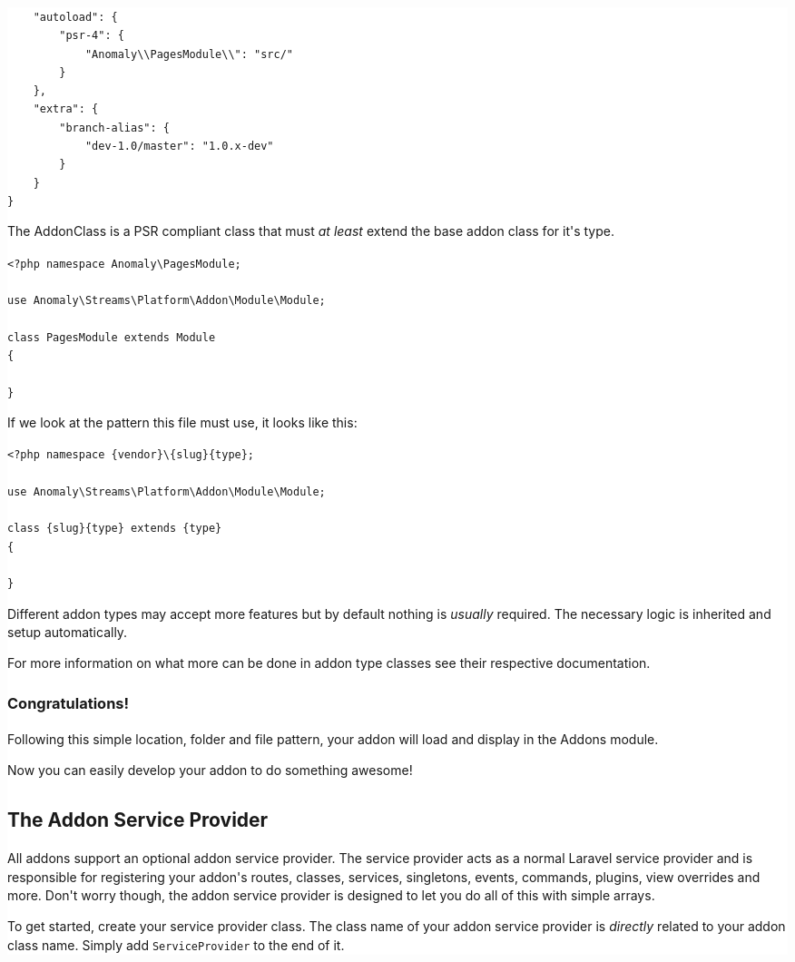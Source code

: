 	    "autoload": {
	        "psr-4": {
	            "Anomaly\\PagesModule\\": "src/"
	        }
	    },
	    "extra": {
	        "branch-alias": {
	            "dev-1.0/master": "1.0.x-dev"
	        }
	    }
	}

The AddonClass is a PSR compliant class that must *at least* extend the base addon class for it's type.

	<?php namespace Anomaly\PagesModule;

	use Anomaly\Streams\Platform\Addon\Module\Module;

	class PagesModule extends Module
	{

	}

If we look at the pattern this file must use, it looks like this:

	<?php namespace {vendor}\{slug}{type};

	use Anomaly\Streams\Platform\Addon\Module\Module;

	class {slug}{type} extends {type}
	{

	}

Different addon types may accept more features but by default nothing is *usually* required. The necessary logic is inherited and setup automatically.

For more information on what more can be done in addon type classes see their respective documentation.

### Congratulations!

Following this simple location, folder and file pattern, your addon will load and display in the Addons module.

Now you can easily develop your addon to do something awesome!


<a name="service-provider"></a>
## The Addon Service Provider

All addons support an optional addon service provider. The service provider acts as a normal Laravel service provider and is responsible for registering your addon's routes, classes, services, singletons, events, commands, plugins, view overrides and more. Don't worry though, the addon service provider is designed to let you do all of this with simple arrays.

To get started, create your service provider class. The class name of your addon service provider is *directly* related to your addon class name. Simply add `ServiceProvider` to the end of it.
